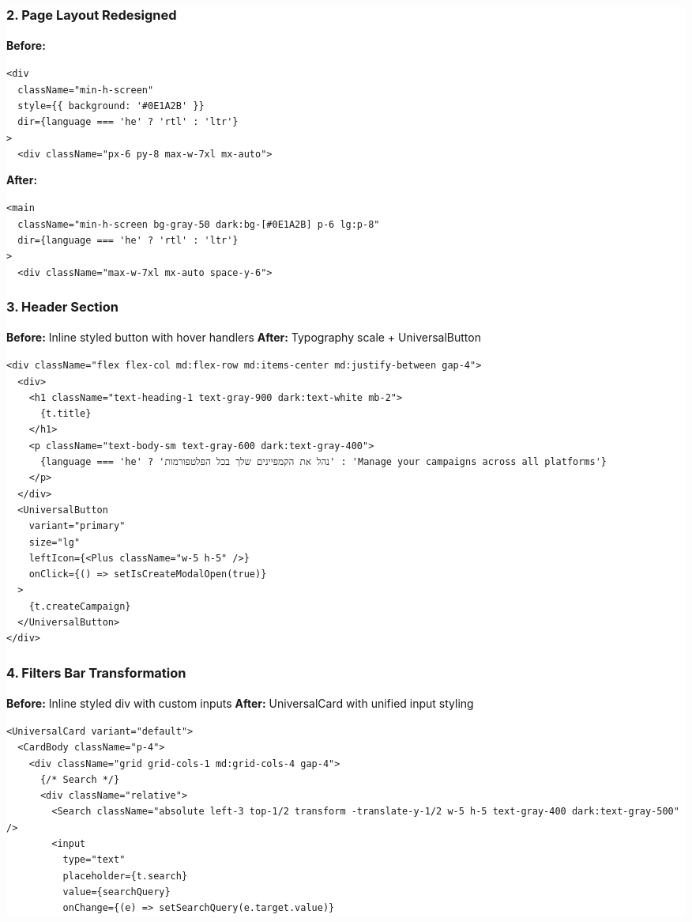 ### 2. Page Layout Redesigned
**Before:**
```tsx
<div
  className="min-h-screen"
  style={{ background: '#0E1A2B' }}
  dir={language === 'he' ? 'rtl' : 'ltr'}
>
  <div className="px-6 py-8 max-w-7xl mx-auto">
```

**After:**
```tsx
<main
  className="min-h-screen bg-gray-50 dark:bg-[#0E1A2B] p-6 lg:p-8"
  dir={language === 'he' ? 'rtl' : 'ltr'}
>
  <div className="max-w-7xl mx-auto space-y-6">
```

### 3. Header Section
**Before:** Inline styled button with hover handlers
**After:** Typography scale + UniversalButton

```tsx
<div className="flex flex-col md:flex-row md:items-center md:justify-between gap-4">
  <div>
    <h1 className="text-heading-1 text-gray-900 dark:text-white mb-2">
      {t.title}
    </h1>
    <p className="text-body-sm text-gray-600 dark:text-gray-400">
      {language === 'he' ? 'נהל את הקמפיינים שלך בכל הפלטפורמות' : 'Manage your campaigns across all platforms'}
    </p>
  </div>
  <UniversalButton
    variant="primary"
    size="lg"
    leftIcon={<Plus className="w-5 h-5" />}
    onClick={() => setIsCreateModalOpen(true)}
  >
    {t.createCampaign}
  </UniversalButton>
</div>
```

### 4. Filters Bar Transformation
**Before:** Inline styled div with custom inputs
**After:** UniversalCard with unified input styling

```tsx
<UniversalCard variant="default">
  <CardBody className="p-4">
    <div className="grid grid-cols-1 md:grid-cols-4 gap-4">
      {/* Search */}
      <div className="relative">
        <Search className="absolute left-3 top-1/2 transform -translate-y-1/2 w-5 h-5 text-gray-400 dark:text-gray-500" />
        <input
          type="text"
          placeholder={t.search}
          value={searchQuery}
          onChange={(e) => setSearchQuery(e.target.value)}
```